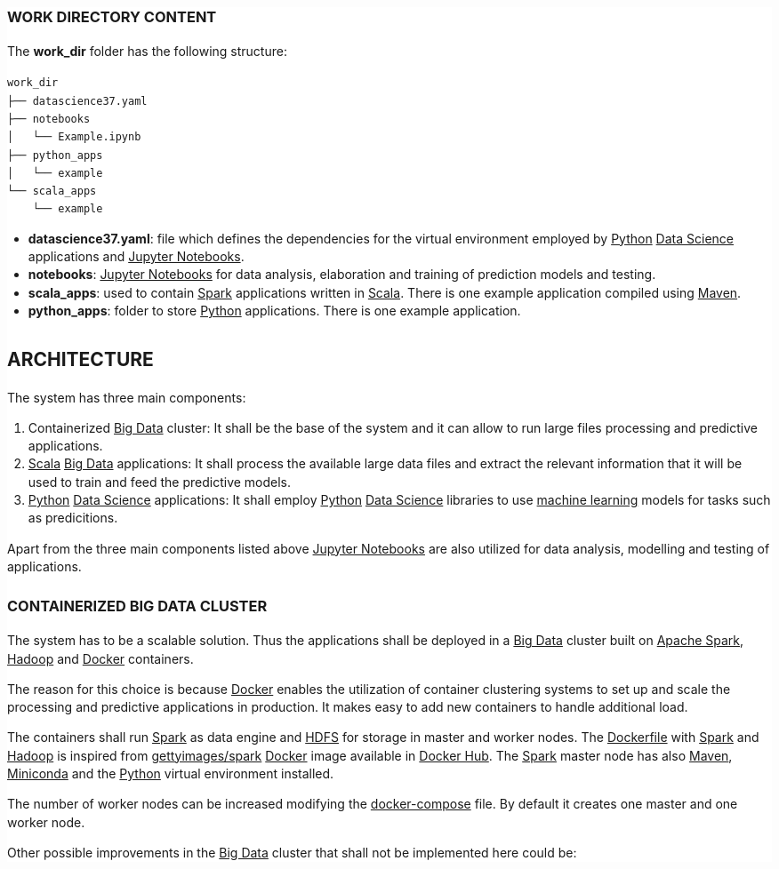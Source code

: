### WORK DIRECTORY CONTENT

The **work_dir** folder has the following structure:

```bash
work_dir
├── datascience37.yaml
├── notebooks
│   └── Example.ipynb
├── python_apps
│   └── example
└── scala_apps
    └── example
```

* **datascience37.yaml**: file which defines the dependencies for the virtual environment employed by [Python] [Data Science] applications and [Jupyter Notebooks].
* **notebooks**: [Jupyter Notebooks] for data analysis, elaboration and training of prediction models and testing.
* **scala_apps**: used to contain [Spark] applications written in [Scala]. There is one example application compiled using [Maven].
* **python_apps**: folder to store [Python] applications. There is one example application.

## ARCHITECTURE

The system has three main components:

1. Containerized [Big Data] cluster: It shall be the base of the system and it can allow to run large files processing and predictive applications.
2. [Scala] [Big Data] applications: It shall process the available large data files and extract the relevant information that it will be used to train and feed the predictive models.
3. [Python] [Data Science] applications: It shall employ [Python] [Data Science] libraries to use [machine learning] models for tasks such as predicitions.

Apart from the three main components listed above [Jupyter Notebooks] are also utilized for data analysis, modelling and testing of applications.

### CONTAINERIZED BIG DATA CLUSTER

The system has to be a scalable solution. Thus the applications shall be deployed in a [Big Data] cluster built on [Apache Spark], [Hadoop] and [Docker] containers.

The reason for this choice is because [Docker] enables the utilization of container clustering systems to set up and scale the processing and predictive applications in production. It makes easy to add new containers to handle additional load.

The containers shall run [Spark] as data engine and [HDFS] for storage in master and worker nodes. The [Dockerfile] with [Spark] and [Hadoop] is inspired from [gettyimages/spark] [Docker] image available in [Docker Hub]. The [Spark] master node has also [Maven], [Miniconda] and the [Python] virtual environment installed.

The number of worker nodes can be increased modifying the [docker-compose] file. By default it creates one master and one worker node.

Other possible improvements in the [Big Data] cluster that shall not be implemented here could be:


[Data Science]: https://en.wikipedia.org/wiki/Data_science
[Big Data]: https://en.wikipedia.org/wiki/Big_data
[Artificial Intelligence]: https://en.wikipedia.org/wiki/Artificial_intelligence
[Python]: https://www.python.org/
[Machine Learning]: https://en.wikipedia.org/wiki/Machine_learning
[Deep Learning]: https://en.wikipedia.org/wiki/Deep_learning
[Random Forest]: https://en.wikipedia.org/wiki/Random_forest
[Gradient Boosting]: https://en.wikipedia.org/wiki/Gradient_boosting
[Scala]: https://www.scala-lang.org/
[Functional Programming]: https://en.wikipedia.org/wiki/Functional_programming
[Docker]: https://www.docker.com/
[docker-compose]: https://github.com/docker/compose
[Dockerfile]: https://docs.docker.com/engine/reference/builder/
[Apache Spark]: https://spark.apache.org/
[Spark]: https://spark.apache.org/
[API]: https://en.wikipedia.org/wiki/Application_programming_interface
[SQL]: https://en.wikipedia.org/wiki/SQL
[Hadoop]: https://hadoop.apache.org/
[Hadoop Distributed File System]: https://hadoop.apache.org/docs/r1.2.1/hdfs_design.html
[HDFS]: https://hadoop.apache.org/docs/r1.2.1/hdfs_design.html
[RDD]: https://spark.apache.org/docs/latest/rdd-programming-guide.html
[pyspark]: https://pypi.org/project/pyspark/
[Miniconda]: https://conda.io/docs/index.html
[Conda]: https://conda.io/docs/index.html
[Anaconda]: https://www.anaconda.com/
[Kubernetes]: https://kubernetes.io/
[Keras]: https://keras.io/
[Tensorflow]: https://www.tensorflow.org/
[Matplotlib]: https://matplotlib.org/
[NumPy]: http://www.numpy.org/
[Pandas]: https://pandas.pydata.org/
[scikit-learn]: http://scikit-learn.org/stable/
[scikit-image]: https://scikit-image.org/
[TPOT]: https://github.com/EpistasisLab/tpot
[XGBoost]: https://github.com/dmlc/xgboost
[Folium]: https://github.com/python-visualization/folium
[Leaflet.js]: https://leafletjs.com/
[ipyleaflet]: https://github.com/jupyter-widgets/ipyleaflet
[Seaborn]: http://seaborn.pydata.org/
[imbalanced-learn]: https://github.com/scikit-learn-contrib/imbalanced-learn
[SMOTE (Synthetic Minority Over-sampling Technique)]: https://jair.org/index.php/jair/article/view/10302
[joblib]: https://pypi.org/project/joblib/
[findspark]: https://github.com/minrk/findspark
[Jupyter]: http://jupyter.org/
[Jupyter Notebook]: http://jupyter.org/
[Jupyter Notebooks]: http://jupyter.org/
[Maven]: https://maven.apache.org/
[gettyimages/spark]: https://hub.docker.com/r/gettyimages/spark/
[Docker Hub]: https://hub.docker.com/
[Cloud Computing]: https://en.wikipedia.org/wiki/Cloud_computing
[AWS EMR]: https://aws.amazon.com/emr/?nc1=h_ls